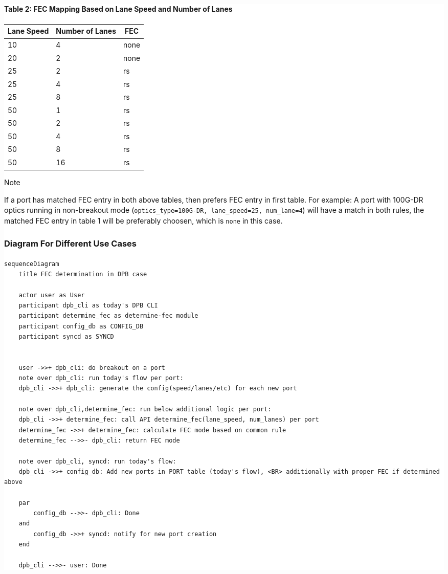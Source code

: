 
#### Table 2: FEC Mapping Based on Lane Speed and Number of Lanes
| Lane Speed | Number of Lanes | FEC  |
|------------|-----------------|------|
| 10         | 4               | none |
| 20         | 2               | none |
| 25         | 2               | rs   |
| 25         | 4               | rs   |
| 25         | 8               | rs   |
| 50         | 1               | rs   |
| 50         | 2               | rs   |
| 50         | 4               | rs   |
| 50         | 8               | rs   |
| 50         | 16              | rs   |

> [!NOTE]
> If a port has matched FEC entry in both above tables, then prefers FEC entry in first table.
> For example: A port with 100G-DR optics running in non-breakout mode (`optics_type=100G-DR, lane_speed=25, num_lane=4`) will have a match in both rules, the matched FEC entry in table 1 will be preferably choosen, which is ```none``` in this case.

### Diagram For Different Use Cases

```mermaid
sequenceDiagram
    title FEC determination in DPB case

    actor user as User
    participant dpb_cli as today's DPB CLI
    participant determine_fec as determine-fec module
    participant config_db as CONFIG_DB
    participant syncd as SYNCD


    user ->>+ dpb_cli: do breakout on a port
    note over dpb_cli: run today's flow per port:
    dpb_cli ->>+ dpb_cli: generate the config(speed/lanes/etc) for each new port

    note over dpb_cli,determine_fec: run below additional logic per port:
    dpb_cli ->>+ determine_fec: call API determine_fec(lane_speed, num_lanes) per port
    determine_fec ->>+ determine_fec: calculate FEC mode based on common rule
    determine_fec -->>- dpb_cli: return FEC mode

    note over dpb_cli, syncd: run today's flow:
    dpb_cli ->>+ config_db: Add new ports in PORT table (today's flow), <BR> additionally with proper FEC if determined above

    par
        config_db -->>- dpb_cli: Done
    and
        config_db ->>+ syncd: notify for new port creation
    end

    dpb_cli -->>- user: Done
```

